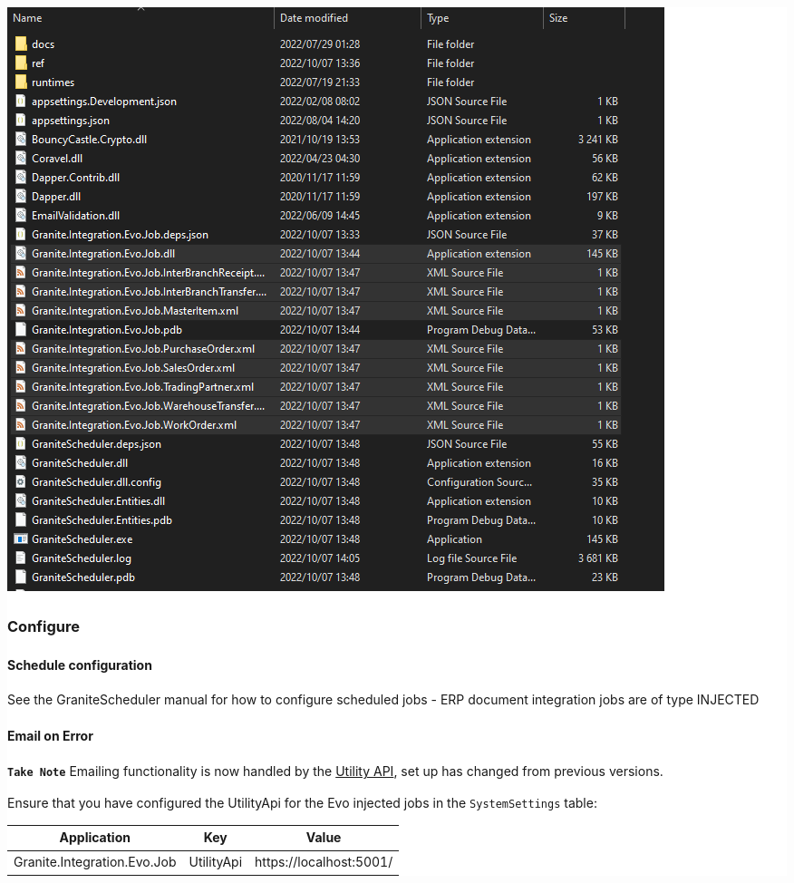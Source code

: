 ![Injectedjobfiles](evo-img\injectedjobfiles.png)

### Configure
#### Schedule configuration
See the GraniteScheduler manual for how to configure scheduled jobs - ERP document integration jobs are of type INJECTED

#### Email on Error

**`Take Note`** Emailing functionality is now handled by the [Utility API](../utility-api/manual.md), set up has changed from previous versions.

Ensure that you have configured the UtilityApi for the Evo injected jobs in the `SystemSettings` table:

| Application | Key | Value |
|---|---|---|
|Granite.Integration.Evo.Job | UtilityApi | https://localhost:5001/ |
